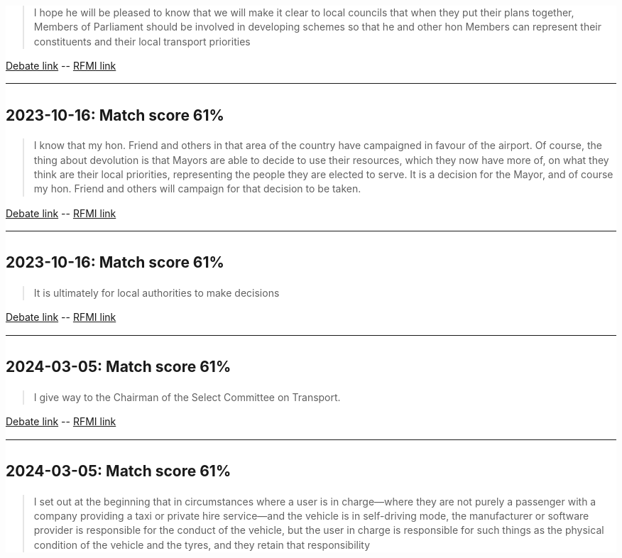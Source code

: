 >I hope he will be pleased to know that we will make it clear to local councils that when they put their plans together, Members of Parliament should be involved in developing schemes so that he and other hon Members can represent their constituents and their local transport priorities

[Debate link](https://www.theyworkforyou.com/debates/?id=2024-03-21c.1043.0)  --  [RFMI link](https://www.theyworkforyou.com/mp/11588/register)


---



## 2023-10-16: Match score 61%

>I know that my hon. Friend and others in that area of the country have campaigned in favour of the airport. Of course, the thing about devolution is that Mayors are able to decide to use their resources, which they now have more of, on what they think are their local priorities, representing the people they are elected to serve. It is a decision for the Mayor, and of course my hon. Friend and others will campaign for that decision to be taken.

[Debate link](https://www.theyworkforyou.com/debates/?id=2023-10-16b.96.2)  --  [RFMI link](https://www.theyworkforyou.com/mp/11588/register)


---



## 2023-10-16: Match score 61%

>It is ultimately for local authorities to make decisions

[Debate link](https://www.theyworkforyou.com/debates/?id=2023-10-16b.100.5)  --  [RFMI link](https://www.theyworkforyou.com/mp/11588/register)


---



## 2024-03-05: Match score 61%

>I give way to the Chairman of the Select Committee on Transport.

[Debate link](https://www.theyworkforyou.com/debates/?id=2024-03-05a.775.1)  --  [RFMI link](https://www.theyworkforyou.com/mp/11588/register)


---



## 2024-03-05: Match score 61%

>I set out at the beginning that in circumstances where a user is in charge—where they are not purely a passenger with a company providing a taxi or private hire service—and the vehicle is in self-driving mode, the manufacturer or software provider is responsible for the conduct of the vehicle, but the user in charge is responsible for such things as the physical condition of the vehicle and the tyres, and they retain that responsibility
